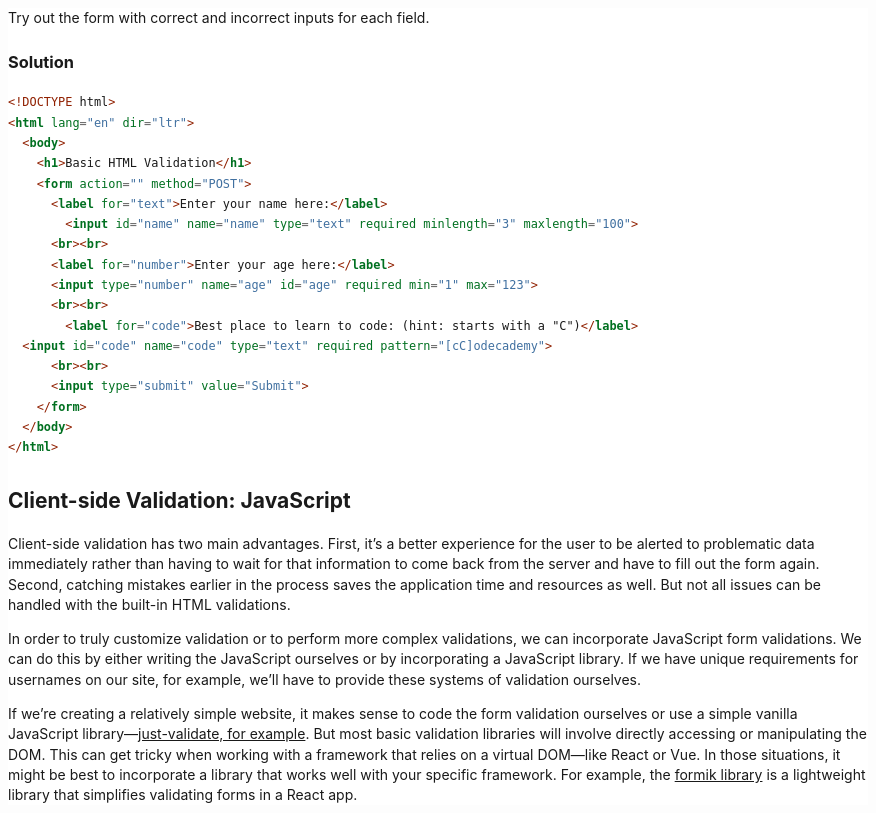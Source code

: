Try out the form with correct and incorrect inputs for each field.

### Solution

``` html
<!DOCTYPE html>
<html lang="en" dir="ltr">
  <body>
    <h1>Basic HTML Validation</h1>
    <form action="" method="POST">
      <label for="text">Enter your name here:</label>
        <input id="name" name="name" type="text" required minlength="3" maxlength="100">
      <br><br>
      <label for="number">Enter your age here:</label>
      <input type="number" name="age" id="age" required min="1" max="123">
      <br><br>
        <label for="code">Best place to learn to code: (hint: starts with a "C")</label>
  <input id="code" name="code" type="text" required pattern="[cC]odecademy">
      <br><br>
      <input type="submit" value="Submit">
    </form>
  </body>
</html>
```

## Client-side Validation: JavaScript

Client-side validation has two main advantages. First, it’s a better
experience for the user to be alerted to problematic data immediately
rather than having to wait for that information to come back from the
server and have to fill out the form again. Second, catching mistakes
earlier in the process saves the application time and resources as well.
But not all issues can be handled with the built-in HTML validations.

In order to truly customize validation or to perform more complex
validations, we can incorporate JavaScript form validations. We can do
this by either writing the JavaScript ourselves or by incorporating a
JavaScript library. If we have unique requirements for usernames on our
site, for example, we’ll have to provide these systems of validation
ourselves.

If we’re creating a relatively simple website, it makes sense to code
the form validation ourselves or use a simple vanilla JavaScript
library—<a href="https://www.npmjs.com/package/just-validate"
class="e14vpv2g1 gamut-xro1w8-ResetElement-Anchor-AnchorBase e1bhhzie0"
target="_blank" rel="noopener">just-validate, for example</a>. But most
basic validation libraries will involve directly accessing or
manipulating the DOM. This can get tricky when working with a framework
that relies on a virtual DOM—like React or Vue. In those situations, it
might be best to incorporate a library that works well with your
specific framework. For example, the
<a href="https://www.npmjs.com/package/formik"
class="e14vpv2g1 gamut-xro1w8-ResetElement-Anchor-AnchorBase e1bhhzie0"
target="_blank" rel="noopener">formik library</a> is a lightweight
library that simplifies validating forms in a React app.

